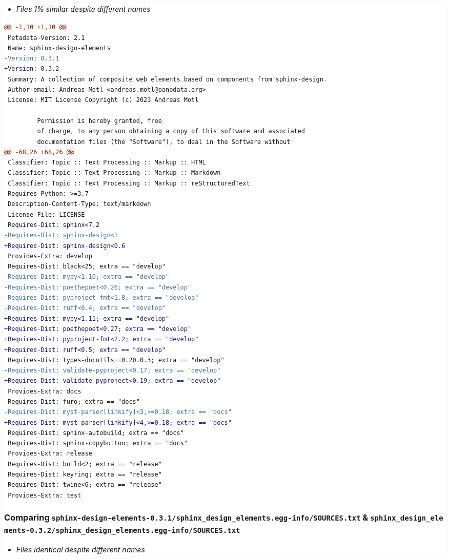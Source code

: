  * *Files 1% similar despite different names*

```diff
@@ -1,10 +1,10 @@
 Metadata-Version: 2.1
 Name: sphinx-design-elements
-Version: 0.3.1
+Version: 0.3.2
 Summary: A collection of composite web elements based on components from sphinx-design.
 Author-email: Andreas Motl <andreas.motl@panodata.org>
 License: MIT License Copyright (c) 2023 Andreas Motl
         
         Permission is hereby granted, free
         of charge, to any person obtaining a copy of this software and associated
         documentation files (the "Software"), to deal in the Software without
@@ -68,26 +68,26 @@
 Classifier: Topic :: Text Processing :: Markup :: HTML
 Classifier: Topic :: Text Processing :: Markup :: Markdown
 Classifier: Topic :: Text Processing :: Markup :: reStructuredText
 Requires-Python: >=3.7
 Description-Content-Type: text/markdown
 License-File: LICENSE
 Requires-Dist: sphinx<7.2
-Requires-Dist: sphinx-design<1
+Requires-Dist: sphinx-design<0.6
 Provides-Extra: develop
 Requires-Dist: black<25; extra == "develop"
-Requires-Dist: mypy<1.10; extra == "develop"
-Requires-Dist: poethepoet<0.26; extra == "develop"
-Requires-Dist: pyproject-fmt<1.8; extra == "develop"
-Requires-Dist: ruff<0.4; extra == "develop"
+Requires-Dist: mypy<1.11; extra == "develop"
+Requires-Dist: poethepoet<0.27; extra == "develop"
+Requires-Dist: pyproject-fmt<2.2; extra == "develop"
+Requires-Dist: ruff<0.5; extra == "develop"
 Requires-Dist: types-docutils==0.20.0.3; extra == "develop"
-Requires-Dist: validate-pyproject<0.17; extra == "develop"
+Requires-Dist: validate-pyproject<0.19; extra == "develop"
 Provides-Extra: docs
 Requires-Dist: furo; extra == "docs"
-Requires-Dist: myst-parser[linkify]<3,>=0.18; extra == "docs"
+Requires-Dist: myst-parser[linkify]<4,>=0.18; extra == "docs"
 Requires-Dist: sphinx-autobuild; extra == "docs"
 Requires-Dist: sphinx-copybutton; extra == "docs"
 Provides-Extra: release
 Requires-Dist: build<2; extra == "release"
 Requires-Dist: keyring; extra == "release"
 Requires-Dist: twine<6; extra == "release"
 Provides-Extra: test
```

### Comparing `sphinx-design-elements-0.3.1/sphinx_design_elements.egg-info/SOURCES.txt` & `sphinx_design_elements-0.3.2/sphinx_design_elements.egg-info/SOURCES.txt`

 * *Files identical despite different names*

